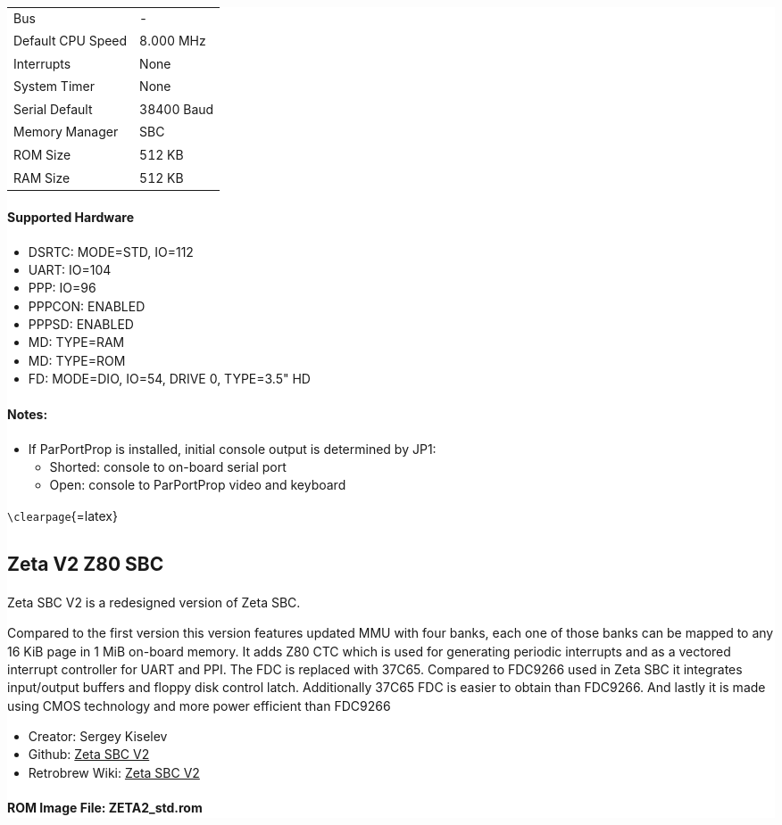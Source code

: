 |                   |               |
|-------------------|---------------|
| Bus               | -             |
| Default CPU Speed | 8.000  MHz    |
| Interrupts        | None          |
| System Timer      | None          |
| Serial Default    | 38400 Baud    |
| Memory Manager    | SBC           |
| ROM Size          | 512 KB        |
| RAM Size          | 512 KB        |

#### Supported Hardware

- DSRTC: MODE=STD, IO=112
- UART: IO=104
- PPP: IO=96
- PPPCON: ENABLED
- PPPSD: ENABLED
- MD: TYPE=RAM
- MD: TYPE=ROM
- FD: MODE=DIO, IO=54, DRIVE 0, TYPE=3.5" HD

#### Notes:

- If ParPortProp is installed, initial console output is
  determined by JP1:
  - Shorted: console to on-board serial port
  - Open: console to ParPortProp video and keyboard

`\clearpage`{=latex}

## Zeta V2 Z80 SBC

Zeta SBC V2 is a redesigned version of Zeta SBC. 

Compared to the first version this version features updated MMU with four banks, each one of 
those banks can be mapped to any 16 KiB page in 1 MiB on-board memory. It adds Z80 CTC which 
is used for generating periodic interrupts and as a vectored interrupt controller for UART 
and PPI. The FDC is replaced with 37C65. Compared to FDC9266 used in Zeta SBC it integrates 
input/output buffers and floppy disk control latch. Additionally 37C65 FDC is easier to obtain 
than FDC9266. And lastly it is made using CMOS technology and more power efficient than FDC9266

* Creator: Sergey Kiselev
* Github: [Zeta SBC V2](https://github.com/skiselev/zeta_sbc)
* Retrobrew Wiki: [Zeta SBC V2](https://www.retrobrewcomputers.org/doku.php?id=boards:sbc:zetav2:start)

#### ROM Image File:  ZETA2_std.rom
